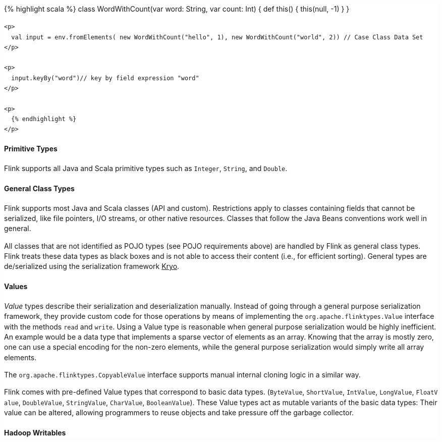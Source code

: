   <div data-lang="scala">
    <p>
      {% highlight scala %} class WordWithCount(var word: String, var count: Int) { def this() { this(null, -1) } }
    </p>
    
    <p>
      val input = env.fromElements( new WordWithCount("hello", 1), new WordWithCount("world", 2)) // Case Class Data Set
    </p>
    
    <p>
      input.keyBy("word")// key by field expression "word"
    </p>
    
    <p>
      {% endhighlight %}
    </p>
  </div>
</div>

#### Primitive Types

Flink supports all Java and Scala primitive types such as `Integer`, `String`, and `Double`.

#### General Class Types

Flink supports most Java and Scala classes (API and custom). Restrictions apply to classes containing fields that cannot be serialized, like file pointers, I/O streams, or other native resources. Classes that follow the Java Beans conventions work well in general.

All classes that are not identified as POJO types (see POJO requirements above) are handled by Flink as general class types. Flink treats these data types as black boxes and is not able to access their content (i.e., for efficient sorting). General types are de/serialized using the serialization framework [Kryo](https://github.com/EsotericSoftware/kryo).

#### Values

*Value* types describe their serialization and deserialization manually. Instead of going through a general purpose serialization framework, they provide custom code for those operations by means of implementing the `org.apache.flinktypes.Value` interface with the methods `read` and `write`. Using a Value type is reasonable when general purpose serialization would be highly inefficient. An example would be a data type that implements a sparse vector of elements as an array. Knowing that the array is mostly zero, one can use a special encoding for the non-zero elements, while the general purpose serialization would simply write all array elements.

The `org.apache.flinktypes.CopyableValue` interface supports manual internal cloning logic in a similar way.

Flink comes with pre-defined Value types that correspond to basic data types. (`ByteValue`, `ShortValue`, `IntValue`, `LongValue`, `FloatValue`, `DoubleValue`, `StringValue`, `CharValue`, `BooleanValue`). These Value types act as mutable variants of the basic data types: Their value can be altered, allowing programmers to reuse objects and take pressure off the garbage collector.

#### Hadoop Writables
